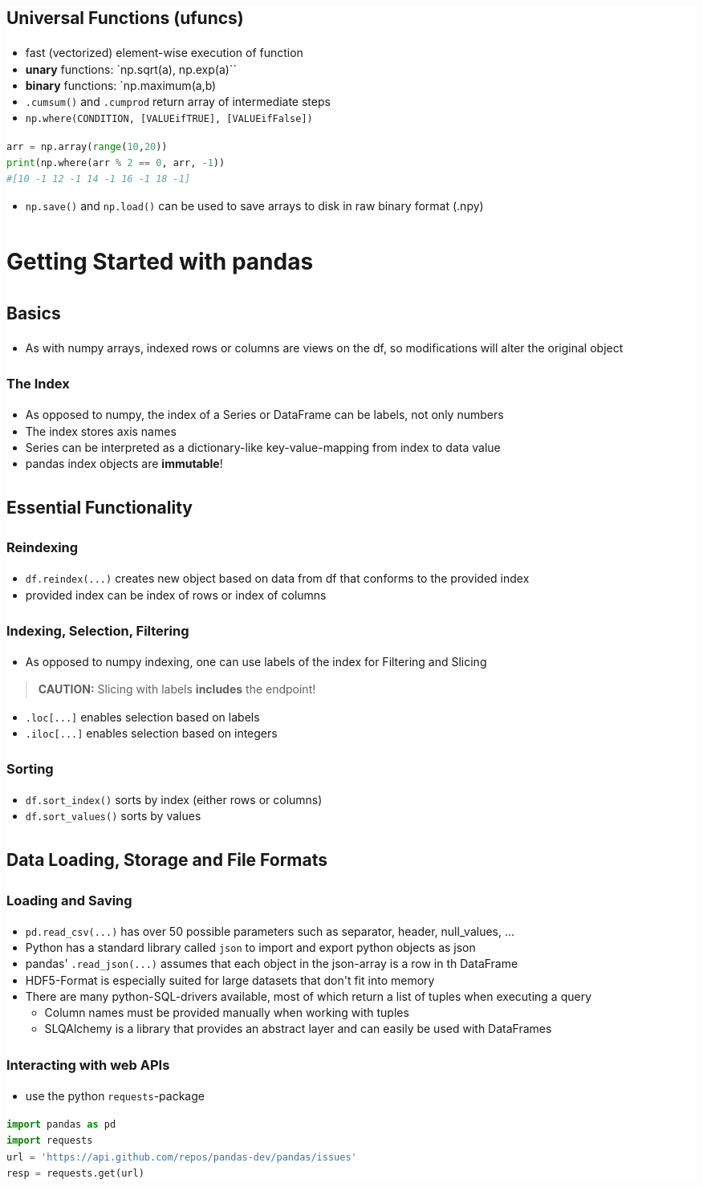 ## Universal Functions (ufuncs)
- fast (vectorized) element-wise execution of function
- **unary** functions: `np.sqrt(a), np.exp(a)``
- **binary** functions: `np.maximum(a,b)
- `.cumsum()` and `.cumprod` return array of intermediate steps
- `np.where(CONDITION, [VALUEifTRUE], [VALUEifFalse])`
```python
arr = np.array(range(10,20))
print(np.where(arr % 2 == 0, arr, -1))
#[10 -1 12 -1 14 -1 16 -1 18 -1]
```
- `np.save()` and `np.load()` can be used to save arrays to disk in raw binary format (.npy) 


# Getting Started with pandas
## Basics
- As with numpy arrays, indexed rows or columns are views on the df, so modifications will alter the original object

### The Index
- As opposed to numpy, the index of a Series or DataFrame can be labels, not only numbers
- The index stores axis names 
- Series can be interpreted as a dictionary-like key-value-mapping from index to data value
- pandas index objects are **immutable**!

## Essential Functionality
### Reindexing
- `df.reindex(...)` creates new object based on data from df that conforms to the provided index
- provided index can be index of rows or index of columns

### Indexing, Selection, Filtering
- As opposed to numpy indexing, one can use labels of the index for Filtering and Slicing
> **CAUTION:** Slicing with labels **includes** the endpoint!
- `.loc[...]` enables selection based on labels
- `.iloc[...]` enables selection based on integers

### Sorting
- `df.sort_index()` sorts by index (either rows or columns)
- `df.sort_values()` sorts by values

## Data Loading, Storage and File Formats
### Loading and Saving
- `pd.read_csv(...)` has over 50 possible parameters such as separator, header, null_values, ...
- Python has a standard library called `json` to import and export python objects as json
- pandas' `.read_json(...)` assumes that each object in the json-array is a row in th DataFrame
- HDF5-Format is especially suited for large datasets that don't fit into memory
- There are many python-SQL-drivers available, most of which return a list of tuples when executing a query
    - Column names must be provided manually when working with tuples
    - SLQAlchemy is a library that provides an abstract layer and can easily be used with DataFrames
### Interacting with web APIs
- use the python `requests`-package
```python
import pandas as pd
import requests
url = 'https://api.github.com/repos/pandas-dev/pandas/issues'
resp = requests.get(url)
```